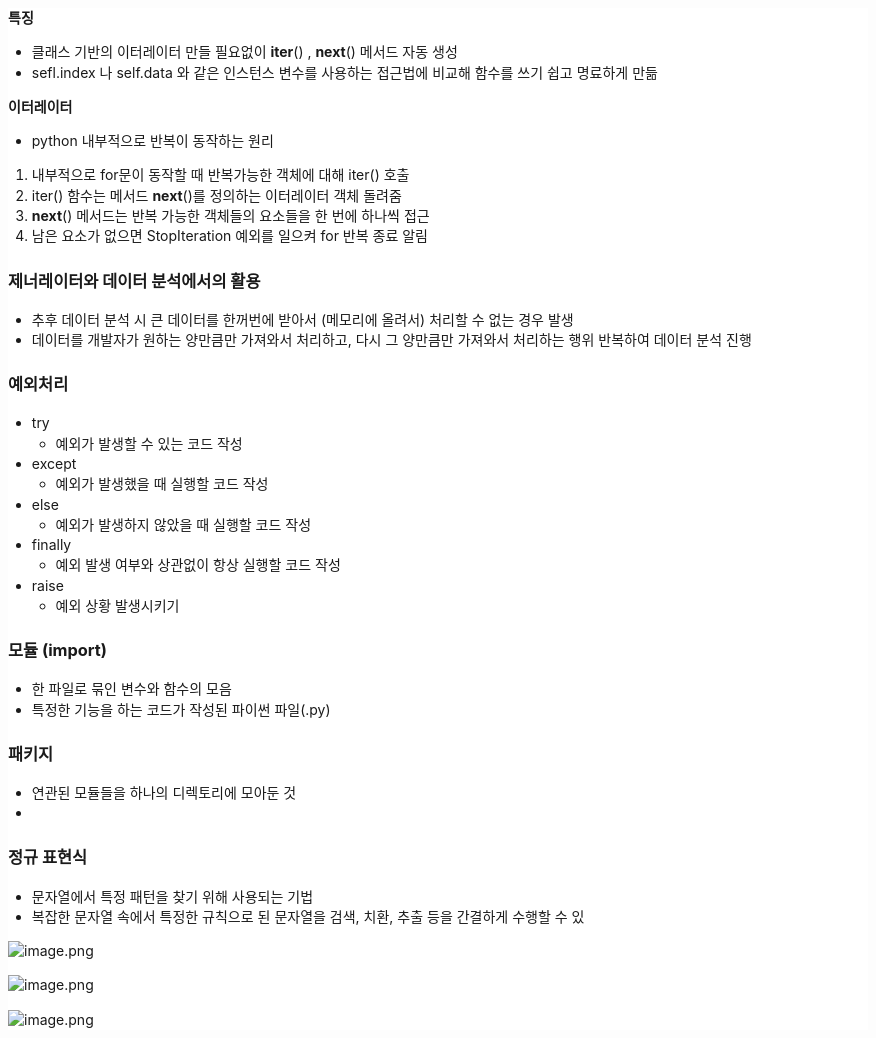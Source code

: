 
**특징**

- 클래스 기반의 이터레이터 만들 필요없이 __iter__() , __next__() 메서드 자동 생성
- sefl.index 나 self.data 와 같은 인스턴스 변수를 사용하는 접근법에 비교해 함수를 쓰기 쉽고 명료하게 만듦

**이터레이터**

- python 내부적으로 반복이 동작하는 원리
1. 내부적으로 for문이 동작할 때 반복가능한 객체에 대해 iter() 호출
2. iter() 함수는 메서드 __next__()를 정의하는 이터레이터 객체 돌려줌
3. __next__() 메서드는 반복 가능한 객체들의 요소들을 한 번에 하나씩 접근
4. 남은 요소가 없으면 StopIteration 예외를 일으켜 for 반복 종료 알림

 

### 제너레이터와 데이터 분석에서의 활용

- 추후 데이터 분석 시 큰 데이터를 한꺼번에 받아서 (메모리에 올려서) 처리할 수 없는 경우 발생
- 데이터를 개발자가 원하는 양만큼만 가져와서 처리하고, 다시 그 양만큼만 가져와서 처리하는 행위 반복하여 데이터 분석 진행

### 예외처리

- try
    - 예외가 발생할 수 있는 코드 작성
- except
    - 예외가 발생했을 때 실행할 코드 작성
- else
    - 예외가 발생하지 않았을 때 실행할 코드 작성
- finally
    - 예외 발생 여부와 상관없이 항상 실행할 코드 작성
- raise
    - 예외 상황 발생시키기

### 모듈 (import)

- 한 파일로 묶인 변수와 함수의 모음
- 특정한 기능을 하는 코드가 작성된 파이썬 파일(.py)

### 패키지

- 연관된 모듈들을 하나의 디렉토리에 모아둔 것
- 

### 정규 표현식

- 문자열에서 특정 패턴을 찾기 위해 사용되는 기법
- 복잡한 문자열 속에서 특정한 규칙으로 된 문자열을 검색, 치환, 추출 등을 간결하게 수행할 수 있

![image.png](attachment:60431b73-17c1-44dd-b37b-98abffcd853f:image.png)

![image.png](attachment:8aeb4cf6-7b72-4d97-848a-0ffdae8151b2:image.png)

![image.png](attachment:3e37fbbf-1cf4-42f2-aec9-23ed53261a90:image.png)
